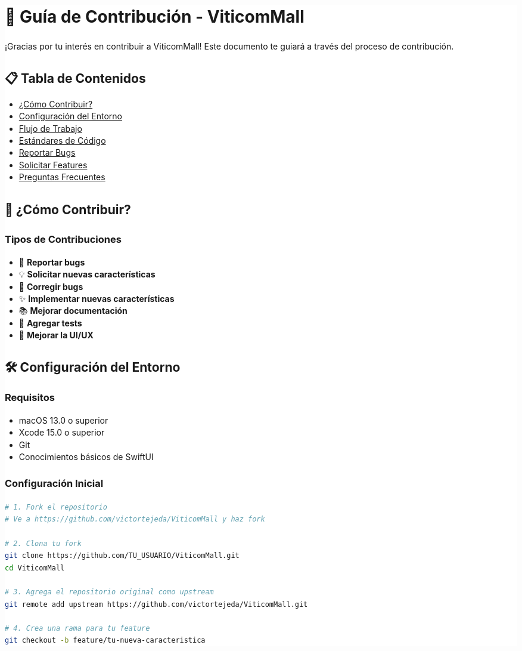 # 🤝 Guía de Contribución - ViticomMall

¡Gracias por tu interés en contribuir a ViticomMall! Este documento te guiará a través del proceso de contribución.

## 📋 Tabla de Contenidos

- [¿Cómo Contribuir?](#cómo-contribuir)
- [Configuración del Entorno](#configuración-del-entorno)
- [Flujo de Trabajo](#flujo-de-trabajo)
- [Estándares de Código](#estándares-de-código)
- [Reportar Bugs](#reportar-bugs)
- [Solicitar Features](#solicitar-features)
- [Preguntas Frecuentes](#preguntas-frecuentes)

## 🚀 ¿Cómo Contribuir?

### **Tipos de Contribuciones**
- 🐛 **Reportar bugs**
- 💡 **Solicitar nuevas características**
- 🔧 **Corregir bugs**
- ✨ **Implementar nuevas características**
- 📚 **Mejorar documentación**
- 🧪 **Agregar tests**
- 🎨 **Mejorar la UI/UX**

## 🛠️ Configuración del Entorno

### **Requisitos**
- macOS 13.0 o superior
- Xcode 15.0 o superior
- Git
- Conocimientos básicos de SwiftUI

### **Configuración Inicial**
```bash
# 1. Fork el repositorio
# Ve a https://github.com/victortejeda/ViticomMall y haz fork

# 2. Clona tu fork
git clone https://github.com/TU_USUARIO/ViticomMall.git
cd ViticomMall

# 3. Agrega el repositorio original como upstream
git remote add upstream https://github.com/victortejeda/ViticomMall.git

# 4. Crea una rama para tu feature
git checkout -b feature/tu-nueva-caracteristica
```
